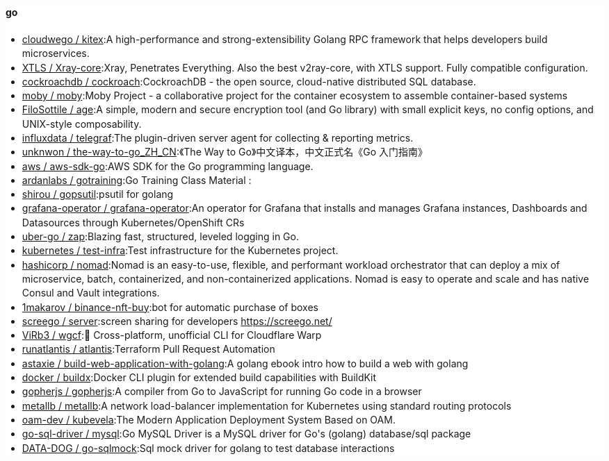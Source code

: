 #### go
* [cloudwego / kitex](https://github.com/cloudwego/kitex):A high-performance and strong-extensibility Golang RPC framework that helps developers build microservices.
* [XTLS / Xray-core](https://github.com/XTLS/Xray-core):Xray, Penetrates Everything. Also the best v2ray-core, with XTLS support. Fully compatible configuration.
* [cockroachdb / cockroach](https://github.com/cockroachdb/cockroach):CockroachDB - the open source, cloud-native distributed SQL database.
* [moby / moby](https://github.com/moby/moby):Moby Project - a collaborative project for the container ecosystem to assemble container-based systems
* [FiloSottile / age](https://github.com/FiloSottile/age):A simple, modern and secure encryption tool (and Go library) with small explicit keys, no config options, and UNIX-style composability.
* [influxdata / telegraf](https://github.com/influxdata/telegraf):The plugin-driven server agent for collecting & reporting metrics.
* [unknwon / the-way-to-go_ZH_CN](https://github.com/unknwon/the-way-to-go_ZH_CN):《The Way to Go》中文译本，中文正式名《Go 入门指南》
* [aws / aws-sdk-go](https://github.com/aws/aws-sdk-go):AWS SDK for the Go programming language.
* [ardanlabs / gotraining](https://github.com/ardanlabs/gotraining):Go Training Class Material :
* [shirou / gopsutil](https://github.com/shirou/gopsutil):psutil for golang
* [grafana-operator / grafana-operator](https://github.com/grafana-operator/grafana-operator):An operator for Grafana that installs and manages Grafana instances, Dashboards and Datasources through Kubernetes/OpenShift CRs
* [uber-go / zap](https://github.com/uber-go/zap):Blazing fast, structured, leveled logging in Go.
* [kubernetes / test-infra](https://github.com/kubernetes/test-infra):Test infrastructure for the Kubernetes project.
* [hashicorp / nomad](https://github.com/hashicorp/nomad):Nomad is an easy-to-use, flexible, and performant workload orchestrator that can deploy a mix of microservice, batch, containerized, and non-containerized applications. Nomad is easy to operate and scale and has native Consul and Vault integrations.
* [1makarov / binance-nft-buy](https://github.com/1makarov/binance-nft-buy):bot for automatic purchase of boxes
* [screego / server](https://github.com/screego/server):screen sharing for developers https://screego.net/
* [ViRb3 / wgcf](https://github.com/ViRb3/wgcf):🚤
Cross-platform, unofficial CLI for Cloudflare Warp
* [runatlantis / atlantis](https://github.com/runatlantis/atlantis):Terraform Pull Request Automation
* [astaxie / build-web-application-with-golang](https://github.com/astaxie/build-web-application-with-golang):A golang ebook intro how to build a web with golang
* [docker / buildx](https://github.com/docker/buildx):Docker CLI plugin for extended build capabilities with BuildKit
* [gopherjs / gopherjs](https://github.com/gopherjs/gopherjs):A compiler from Go to JavaScript for running Go code in a browser
* [metallb / metallb](https://github.com/metallb/metallb):A network load-balancer implementation for Kubernetes using standard routing protocols
* [oam-dev / kubevela](https://github.com/oam-dev/kubevela):The Modern Application Deployment System Based on OAM.
* [go-sql-driver / mysql](https://github.com/go-sql-driver/mysql):Go MySQL Driver is a MySQL driver for Go's (golang) database/sql package
* [DATA-DOG / go-sqlmock](https://github.com/DATA-DOG/go-sqlmock):Sql mock driver for golang to test database interactions
